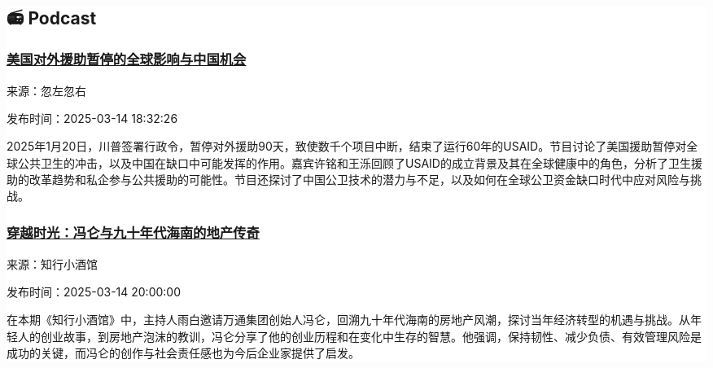 ## 📻 Podcast

### [美国对外援助暂停的全球影响与中国机会](https://www.xiaoyuzhoufm.com/episode/67d3fff40766616acdf3f336)

来源：忽左忽右

发布时间：2025-03-14 18:32:26

2025年1月20日，川普签署行政令，暂停对外援助90天，致使数千个项目中断，结束了运行60年的USAID。节目讨论了美国援助暂停对全球公共卫生的冲击，以及中国在缺口中可能发挥的作用。嘉宾许铭和王泺回顾了USAID的成立背景及其在全球健康中的角色，分析了卫生援助的改革趋势和私企参与公共援助的可能性。节目还探讨了中国公卫技术的潜力与不足，以及如何在全球公卫资金缺口时代中应对风险与挑战。

### [穿越时光：冯仑与九十年代海南的地产传奇](https://www.xiaoyuzhoufm.com/episode/67d3cc2c0766616acde5c506)

来源：知行小酒馆

发布时间：2025-03-14 20:00:00

在本期《知行小酒馆》中，主持人雨白邀请万通集团创始人冯仑，回溯九十年代海南的房地产风潮，探讨当年经济转型的机遇与挑战。从年轻人的创业故事，到房地产泡沫的教训，冯仑分享了他的创业历程和在变化中生存的智慧。他强调，保持韧性、减少负债、有效管理风险是成功的关键，而冯仑的创作与社会责任感也为今后企业家提供了启发。
